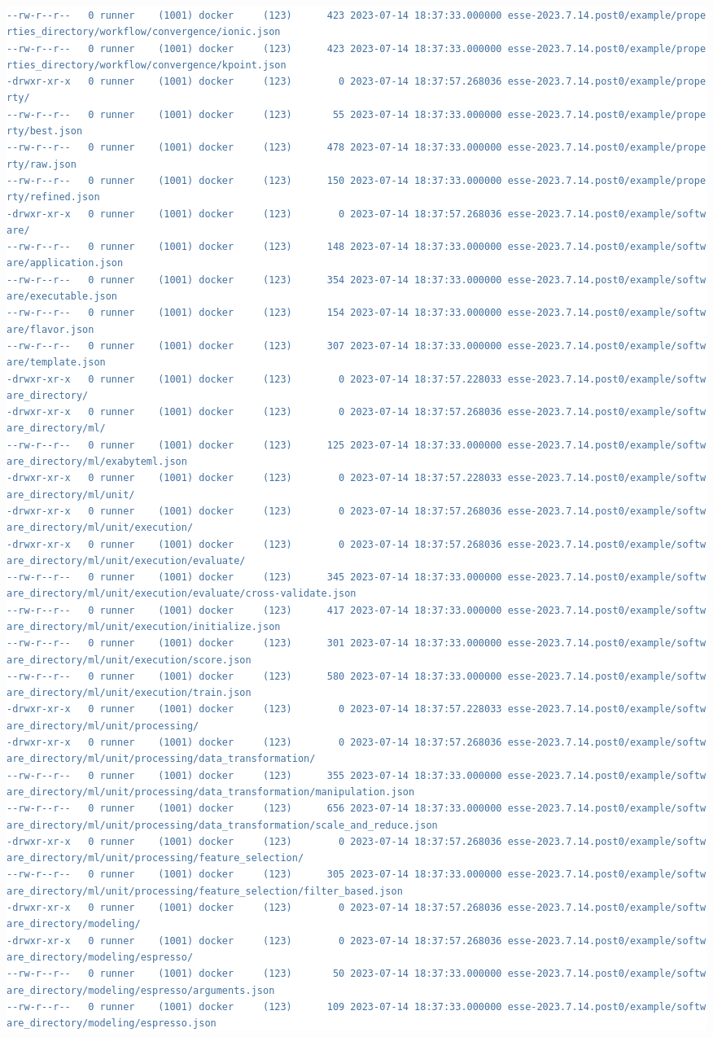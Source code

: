 ```diff
--rw-r--r--   0 runner    (1001) docker     (123)      423 2023-07-14 18:37:33.000000 esse-2023.7.14.post0/example/properties_directory/workflow/convergence/ionic.json
--rw-r--r--   0 runner    (1001) docker     (123)      423 2023-07-14 18:37:33.000000 esse-2023.7.14.post0/example/properties_directory/workflow/convergence/kpoint.json
-drwxr-xr-x   0 runner    (1001) docker     (123)        0 2023-07-14 18:37:57.268036 esse-2023.7.14.post0/example/property/
--rw-r--r--   0 runner    (1001) docker     (123)       55 2023-07-14 18:37:33.000000 esse-2023.7.14.post0/example/property/best.json
--rw-r--r--   0 runner    (1001) docker     (123)      478 2023-07-14 18:37:33.000000 esse-2023.7.14.post0/example/property/raw.json
--rw-r--r--   0 runner    (1001) docker     (123)      150 2023-07-14 18:37:33.000000 esse-2023.7.14.post0/example/property/refined.json
-drwxr-xr-x   0 runner    (1001) docker     (123)        0 2023-07-14 18:37:57.268036 esse-2023.7.14.post0/example/software/
--rw-r--r--   0 runner    (1001) docker     (123)      148 2023-07-14 18:37:33.000000 esse-2023.7.14.post0/example/software/application.json
--rw-r--r--   0 runner    (1001) docker     (123)      354 2023-07-14 18:37:33.000000 esse-2023.7.14.post0/example/software/executable.json
--rw-r--r--   0 runner    (1001) docker     (123)      154 2023-07-14 18:37:33.000000 esse-2023.7.14.post0/example/software/flavor.json
--rw-r--r--   0 runner    (1001) docker     (123)      307 2023-07-14 18:37:33.000000 esse-2023.7.14.post0/example/software/template.json
-drwxr-xr-x   0 runner    (1001) docker     (123)        0 2023-07-14 18:37:57.228033 esse-2023.7.14.post0/example/software_directory/
-drwxr-xr-x   0 runner    (1001) docker     (123)        0 2023-07-14 18:37:57.268036 esse-2023.7.14.post0/example/software_directory/ml/
--rw-r--r--   0 runner    (1001) docker     (123)      125 2023-07-14 18:37:33.000000 esse-2023.7.14.post0/example/software_directory/ml/exabyteml.json
-drwxr-xr-x   0 runner    (1001) docker     (123)        0 2023-07-14 18:37:57.228033 esse-2023.7.14.post0/example/software_directory/ml/unit/
-drwxr-xr-x   0 runner    (1001) docker     (123)        0 2023-07-14 18:37:57.268036 esse-2023.7.14.post0/example/software_directory/ml/unit/execution/
-drwxr-xr-x   0 runner    (1001) docker     (123)        0 2023-07-14 18:37:57.268036 esse-2023.7.14.post0/example/software_directory/ml/unit/execution/evaluate/
--rw-r--r--   0 runner    (1001) docker     (123)      345 2023-07-14 18:37:33.000000 esse-2023.7.14.post0/example/software_directory/ml/unit/execution/evaluate/cross-validate.json
--rw-r--r--   0 runner    (1001) docker     (123)      417 2023-07-14 18:37:33.000000 esse-2023.7.14.post0/example/software_directory/ml/unit/execution/initialize.json
--rw-r--r--   0 runner    (1001) docker     (123)      301 2023-07-14 18:37:33.000000 esse-2023.7.14.post0/example/software_directory/ml/unit/execution/score.json
--rw-r--r--   0 runner    (1001) docker     (123)      580 2023-07-14 18:37:33.000000 esse-2023.7.14.post0/example/software_directory/ml/unit/execution/train.json
-drwxr-xr-x   0 runner    (1001) docker     (123)        0 2023-07-14 18:37:57.228033 esse-2023.7.14.post0/example/software_directory/ml/unit/processing/
-drwxr-xr-x   0 runner    (1001) docker     (123)        0 2023-07-14 18:37:57.268036 esse-2023.7.14.post0/example/software_directory/ml/unit/processing/data_transformation/
--rw-r--r--   0 runner    (1001) docker     (123)      355 2023-07-14 18:37:33.000000 esse-2023.7.14.post0/example/software_directory/ml/unit/processing/data_transformation/manipulation.json
--rw-r--r--   0 runner    (1001) docker     (123)      656 2023-07-14 18:37:33.000000 esse-2023.7.14.post0/example/software_directory/ml/unit/processing/data_transformation/scale_and_reduce.json
-drwxr-xr-x   0 runner    (1001) docker     (123)        0 2023-07-14 18:37:57.268036 esse-2023.7.14.post0/example/software_directory/ml/unit/processing/feature_selection/
--rw-r--r--   0 runner    (1001) docker     (123)      305 2023-07-14 18:37:33.000000 esse-2023.7.14.post0/example/software_directory/ml/unit/processing/feature_selection/filter_based.json
-drwxr-xr-x   0 runner    (1001) docker     (123)        0 2023-07-14 18:37:57.268036 esse-2023.7.14.post0/example/software_directory/modeling/
-drwxr-xr-x   0 runner    (1001) docker     (123)        0 2023-07-14 18:37:57.268036 esse-2023.7.14.post0/example/software_directory/modeling/espresso/
--rw-r--r--   0 runner    (1001) docker     (123)       50 2023-07-14 18:37:33.000000 esse-2023.7.14.post0/example/software_directory/modeling/espresso/arguments.json
--rw-r--r--   0 runner    (1001) docker     (123)      109 2023-07-14 18:37:33.000000 esse-2023.7.14.post0/example/software_directory/modeling/espresso.json
```